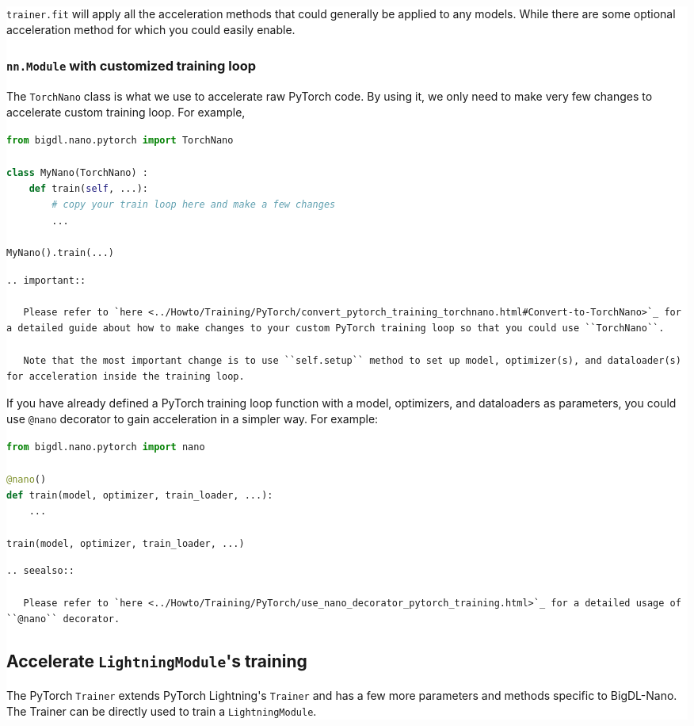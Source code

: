 `trainer.fit` will apply all the acceleration methods that could generally be applied to any models. While there are some optional acceleration method for which you could easily enable.

### `nn.Module` with customized training loop

The `TorchNano` class is what we use to accelerate raw PyTorch code. By using it, we only need to make very few changes to accelerate custom training loop. For example,

```python
from bigdl.nano.pytorch import TorchNano

class MyNano(TorchNano) :
    def train(self, ...):
        # copy your train loop here and make a few changes
        ...

MyNano().train(...)
```

```eval_rst
.. important::
   
   Please refer to `here <../Howto/Training/PyTorch/convert_pytorch_training_torchnano.html#Convert-to-TorchNano>`_ for a detailed guide about how to make changes to your custom PyTorch training loop so that you could use ``TorchNano``.

   Note that the most important change is to use ``self.setup`` method to set up model, optimizer(s), and dataloader(s) for acceleration inside the training loop.
```

If you have already defined a PyTorch training loop function with a model, optimizers, and dataloaders as parameters, you could use `@nano` decorator to gain acceleration in a simpler way. For example:

```python
from bigdl.nano.pytorch import nano

@nano()
def train(model, optimizer, train_loader, ...):
    ...

train(model, optimizer, train_loader, ...)
```

```eval_rst
.. seealso::
   
   Please refer to `here <../Howto/Training/PyTorch/use_nano_decorator_pytorch_training.html>`_ for a detailed usage of ``@nano`` decorator.
```

## Accelerate `LightningModule`'s training

The PyTorch `Trainer` extends PyTorch Lightning's `Trainer` and has a few more parameters and methods specific to BigDL-Nano. The Trainer can be directly used to train a `LightningModule`.

